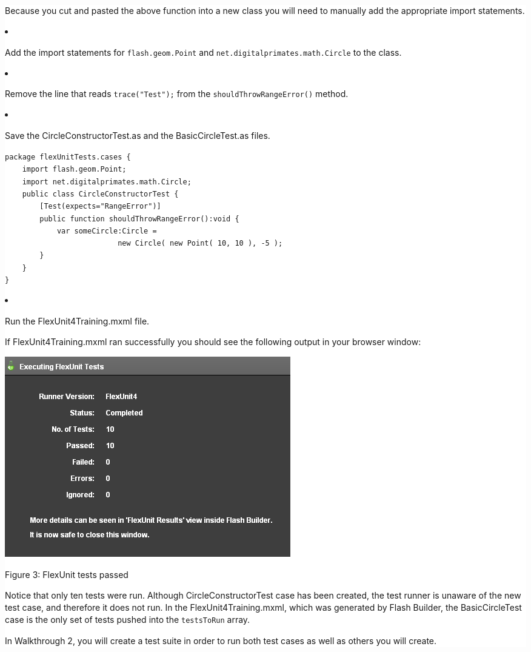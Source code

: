 <p>Because you cut and pasted the above function into a new class you will need to manually add the appropriate import statements.</p>
	</li>
	<li>
		<p>Add the import statements for <code>flash.geom.Point</code> and <code>net.digitalprimates.math.Circle</code> to the class.</p>
	</li>
	<li>
		<p>Remove the line that reads <code>trace("Test");</code> from the <code>shouldThrowRangeError()</code> method.</p>
	</li>
	<li>
		<p>Save the CircleConstructorTest.as and the BasicCircleTest.as files.</p>

```
package flexUnitTests.cases {
	import flash.geom.Point;
	import net.digitalprimates.math.Circle;
	public class CircleConstructorTest {
		[Test(expects="RangeError")]
		public function shouldThrowRangeError():void {
			var someCircle:Circle = 
                          new Circle( new Point( 10, 10 ), -5 );
		}
	}
}
```

</li>
	<li>
		<p>Run the FlexUnit4Training.mxml file.</p>
		<p>If FlexUnit4Training.mxml ran successfully you should see the following output in your browser window:</p>
		<img alt='FlexUnitTestsPassed' id='shift' src='../images/unit7/image3.png' /> 
		<p class='caption' id='shift'>Figure 3: FlexUnit tests passed</p>
		<p>Notice that only ten tests were run. Although CircleConstructorTest case has been created, the test runner is unaware of the new test case, and therefore it does not run. In the FlexUnit4Training.mxml, which was generated by Flash Builder, the BasicCircleTest case is the only set of tests pushed into the <code>testsToRun</code> array.</p> 
		<p>In Walkthrough 2, you will create a test suite in order to run both test cases as well as others you will create.</p>
	</li>
</ol>
